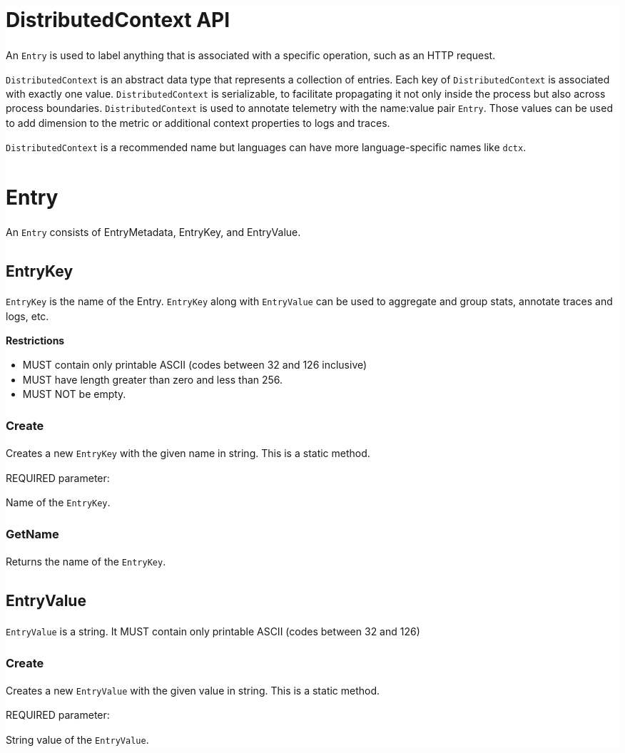 # DistributedContext API
An `Entry` is used to label anything that is associated
with a specific operation, such as an HTTP request.

`DistributedContext` is an abstract data type that represents a collection of entries.
Each key of `DistributedContext` is associated with exactly one value. `DistributedContext` is serializable,
to facilitate propagating it not only inside the process but also across process boundaries.
`DistributedContext` is used to annotate telemetry with the name:value pair `Entry`.
Those values can be used to add dimension to the metric or additional context properties to logs and traces.

`DistributedContext` is a recommended name but languages can have more language-specific names like `dctx`.

# Entry
An `Entry` consists of EntryMetadata, EntryKey, and EntryValue.

## EntryKey

`EntryKey` is the name of the Entry. `EntryKey` along with `EntryValue` can be used to 
aggregate and group stats, annotate traces and logs, etc.

**Restrictions**
- MUST contain only printable ASCII (codes between 32 and 126 inclusive)
- MUST have length greater than zero and less than 256.
- MUST NOT be empty.

### Create

Creates a new `EntryKey` with the given name in string. This is a static method.

REQUIRED parameter:

Name of the `EntryKey`.

### GetName

Returns the name of the `EntryKey`.

## EntryValue

`EntryValue` is a string. It MUST contain only printable ASCII (codes between
32 and 126)

### Create

Creates a new `EntryValue` with the given value in string. This is a static method.

REQUIRED parameter:

String value of the `EntryValue`.
